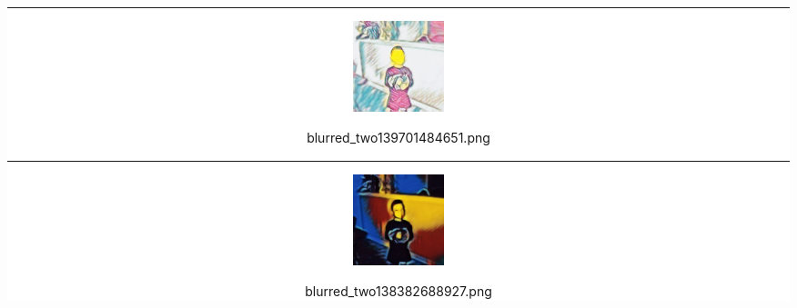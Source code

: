 ***

<p align="center">  <img width="100" height="100" src="blurred_two139701484651.png?"> </p><p align="center">blurred_two139701484651.png</p>

***

<p align="center">  <img width="100" height="100" src="blurred_two138382688927.png?"> </p><p align="center">blurred_two138382688927.png</p>
